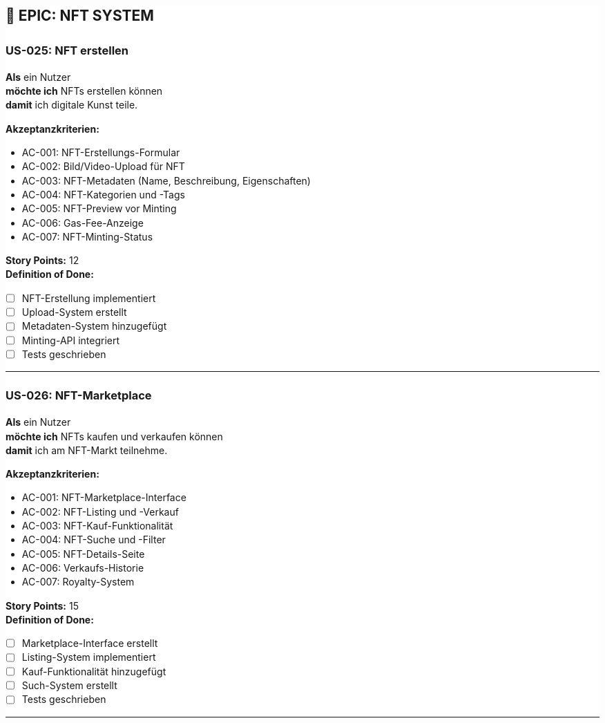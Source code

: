 
## 🎨 **EPIC: NFT SYSTEM**

### **US-025: NFT erstellen**

**Als** ein Nutzer  
**möchte ich** NFTs erstellen können  
**damit** ich digitale Kunst teile.

**Akzeptanzkriterien:**

- AC-001: NFT-Erstellungs-Formular
- AC-002: Bild/Video-Upload für NFT
- AC-003: NFT-Metadaten (Name, Beschreibung, Eigenschaften)
- AC-004: NFT-Kategorien und -Tags
- AC-005: NFT-Preview vor Minting
- AC-006: Gas-Fee-Anzeige
- AC-007: NFT-Minting-Status

**Story Points:** 12  
**Definition of Done:**

- [ ] NFT-Erstellung implementiert
- [ ] Upload-System erstellt
- [ ] Metadaten-System hinzugefügt
- [ ] Minting-API integriert
- [ ] Tests geschrieben

---

### **US-026: NFT-Marketplace**

**Als** ein Nutzer  
**möchte ich** NFTs kaufen und verkaufen können  
**damit** ich am NFT-Markt teilnehme.

**Akzeptanzkriterien:**

- AC-001: NFT-Marketplace-Interface
- AC-002: NFT-Listing und -Verkauf
- AC-003: NFT-Kauf-Funktionalität
- AC-004: NFT-Suche und -Filter
- AC-005: NFT-Details-Seite
- AC-006: Verkaufs-Historie
- AC-007: Royalty-System

**Story Points:** 15  
**Definition of Done:**

- [ ] Marketplace-Interface erstellt
- [ ] Listing-System implementiert
- [ ] Kauf-Funktionalität hinzugefügt
- [ ] Such-System erstellt
- [ ] Tests geschrieben

---